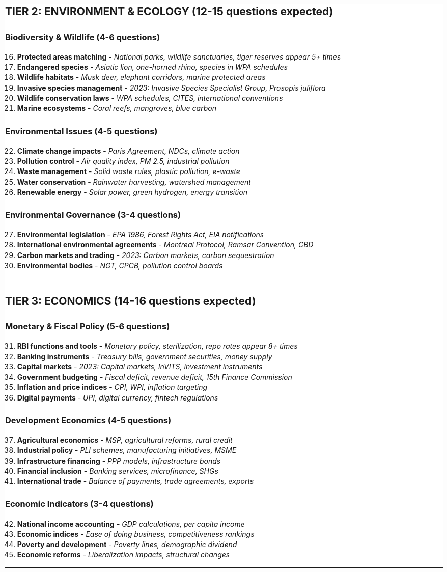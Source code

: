 
## **TIER 2: ENVIRONMENT & ECOLOGY (12-15 questions expected)**

### **Biodiversity & Wildlife (4-6 questions)**
16. **Protected areas matching** - *National parks, wildlife sanctuaries, tiger reserves appear 5+ times*
17. **Endangered species** - *Asiatic lion, one-horned rhino, species in WPA schedules*
18. **Wildlife habitats** - *Musk deer, elephant corridors, marine protected areas*
19. **Invasive species management** - *2023: Invasive Species Specialist Group, Prosopis juliflora*
20. **Wildlife conservation laws** - *WPA schedules, CITES, international conventions*
21. **Marine ecosystems** - *Coral reefs, mangroves, blue carbon*

### **Environmental Issues (4-5 questions)**
22. **Climate change impacts** - *Paris Agreement, NDCs, climate action*
23. **Pollution control** - *Air quality index, PM 2.5, industrial pollution*
24. **Waste management** - *Solid waste rules, plastic pollution, e-waste*
25. **Water conservation** - *Rainwater harvesting, watershed management*
26. **Renewable energy** - *Solar power, green hydrogen, energy transition*

### **Environmental Governance (3-4 questions)**
27. **Environmental legislation** - *EPA 1986, Forest Rights Act, EIA notifications*
28. **International environmental agreements** - *Montreal Protocol, Ramsar Convention, CBD*
29. **Carbon markets and trading** - *2023: Carbon markets, carbon sequestration*
30. **Environmental bodies** - *NGT, CPCB, pollution control boards*

---

## **TIER 3: ECONOMICS (14-16 questions expected)**

### **Monetary & Fiscal Policy (5-6 questions)**
31. **RBI functions and tools** - *Monetary policy, sterilization, repo rates appear 8+ times*
32. **Banking instruments** - *Treasury bills, government securities, money supply*
33. **Capital markets** - *2023: Capital markets, InVITS, investment instruments*
34. **Government budgeting** - *Fiscal deficit, revenue deficit, 15th Finance Commission*
35. **Inflation and price indices** - *CPI, WPI, inflation targeting*
36. **Digital payments** - *UPI, digital currency, fintech regulations*

### **Development Economics (4-5 questions)**
37. **Agricultural economics** - *MSP, agricultural reforms, rural credit*
38. **Industrial policy** - *PLI schemes, manufacturing initiatives, MSME*
39. **Infrastructure financing** - *PPP models, infrastructure bonds*
40. **Financial inclusion** - *Banking services, microfinance, SHGs*
41. **International trade** - *Balance of payments, trade agreements, exports*

### **Economic Indicators (3-4 questions)**
42. **National income accounting** - *GDP calculations, per capita income*
43. **Economic indices** - *Ease of doing business, competitiveness rankings*
44. **Poverty and development** - *Poverty lines, demographic dividend*
45. **Economic reforms** - *Liberalization impacts, structural changes*

---
